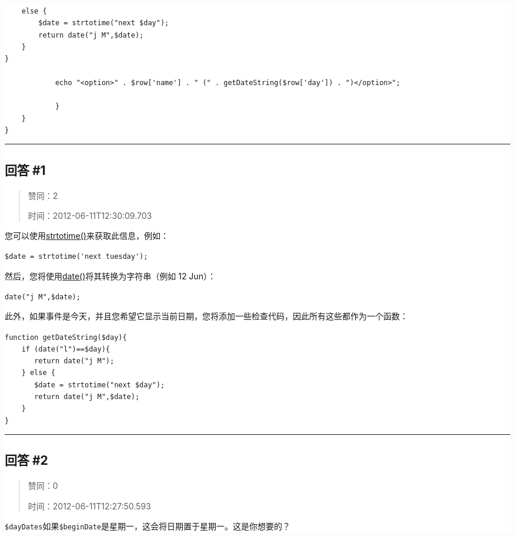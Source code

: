 ```
    else {
        $date = strtotime("next $day");
        return date("j M",$date);
    }
}

            echo "<option>" . $row['name'] . " (" . getDateString($row['day']) . ")</option>";

            }         
    }
} 
```

* * *

## 回答 #1

> 赞同：2
> 
> 时间：2012-06-11T12:30:09.703

您可以使用[strtotime()](http://uk3.php.net/strtotime)来获取此信息，例如：

```
$date = strtotime('next tuesday'); 
```

然后，您将使用[date()](http://php.net/manual/en/function.date.php)将其转换为字符串（例如 12 Jun）：

```
date("j M",$date); 
```

此外，如果事件是今天，并且您希望它显示当前日期，您将添加一些检查代码，因此所有这些都作为一个函数：

```
function getDateString($day){
    if (date("l")==$day){
       return date("j M");
    } else {
       $date = strtotime("next $day");
       return date("j M",$date);
    }
} 
```

* * *

## 回答 #2

> 赞同：0
> 
> 时间：2012-06-11T12:27:50.593

`$dayDates`如果`$beginDate`是星期一，这会将日期置于星期一。这是你想要的？
